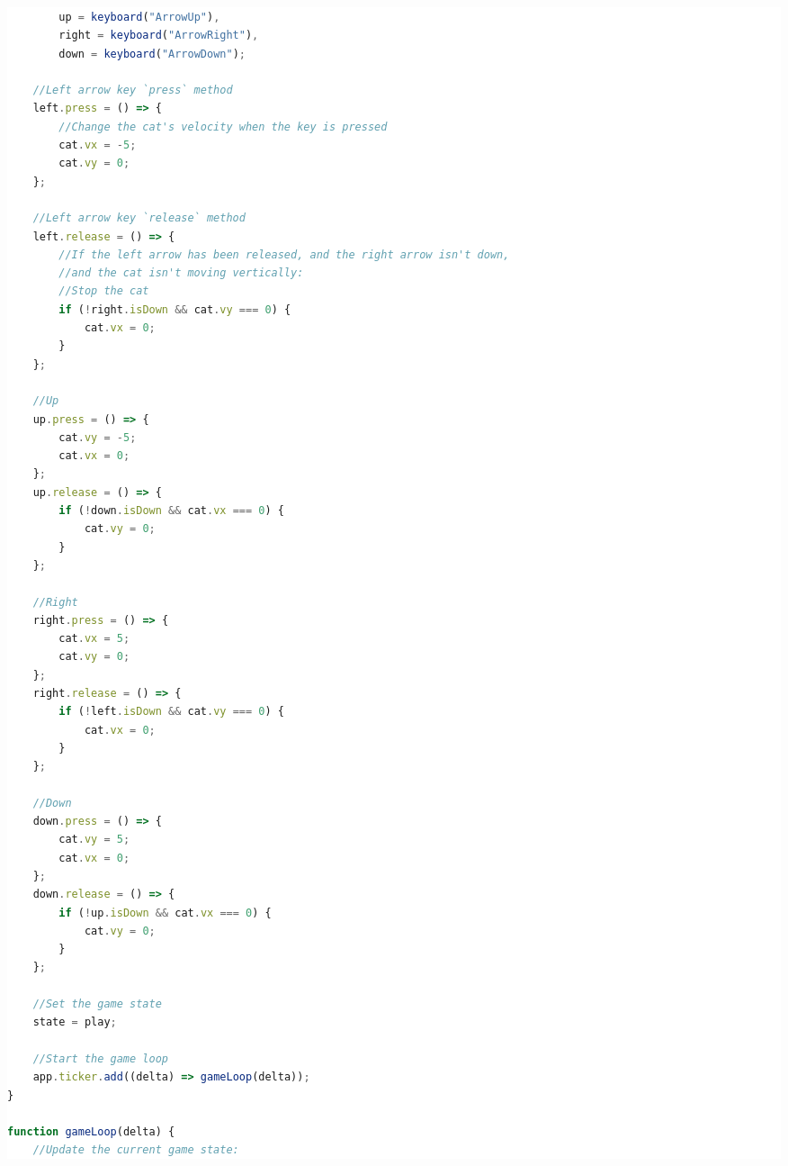 ```js
        up = keyboard("ArrowUp"),
        right = keyboard("ArrowRight"),
        down = keyboard("ArrowDown");

    //Left arrow key `press` method
    left.press = () => {
        //Change the cat's velocity when the key is pressed
        cat.vx = -5;
        cat.vy = 0;
    };

    //Left arrow key `release` method
    left.release = () => {
        //If the left arrow has been released, and the right arrow isn't down,
        //and the cat isn't moving vertically:
        //Stop the cat
        if (!right.isDown && cat.vy === 0) {
            cat.vx = 0;
        }
    };

    //Up
    up.press = () => {
        cat.vy = -5;
        cat.vx = 0;
    };
    up.release = () => {
        if (!down.isDown && cat.vx === 0) {
            cat.vy = 0;
        }
    };

    //Right
    right.press = () => {
        cat.vx = 5;
        cat.vy = 0;
    };
    right.release = () => {
        if (!left.isDown && cat.vy === 0) {
            cat.vx = 0;
        }
    };

    //Down
    down.press = () => {
        cat.vy = 5;
        cat.vx = 0;
    };
    down.release = () => {
        if (!up.isDown && cat.vx === 0) {
            cat.vy = 0;
        }
    };

    //Set the game state
    state = play;

    //Start the game loop
    app.ticker.add((delta) => gameLoop(delta));
}

function gameLoop(delta) {
    //Update the current game state:
```